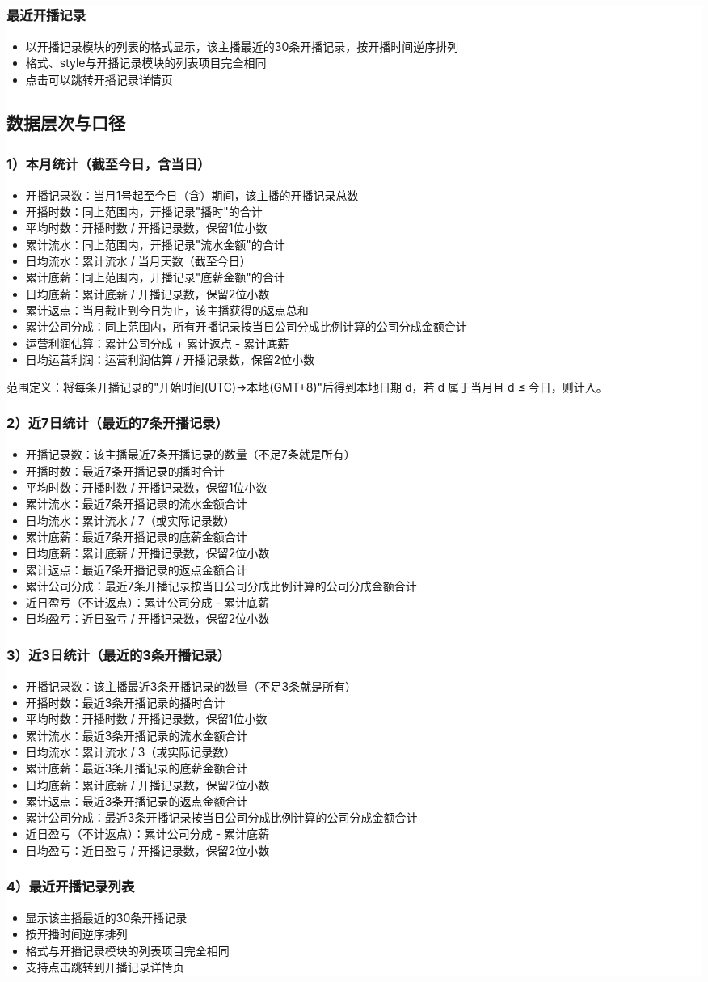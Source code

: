 ### 最近开播记录
- 以开播记录模块的列表的格式显示，该主播最近的30条开播记录，按开播时间逆序排列
- 格式、style与开播记录模块的列表项目完全相同
- 点击可以跳转开播记录详情页

## 数据层次与口径

### 1）本月统计（截至今日，含当日）
- 开播记录数：当月1号起至今日（含）期间，该主播的开播记录总数
- 开播时数：同上范围内，开播记录"播时"的合计
- 平均时数：开播时数 / 开播记录数，保留1位小数
- 累计流水：同上范围内，开播记录"流水金额"的合计
- 日均流水：累计流水 / 当月天数（截至今日）
- 累计底薪：同上范围内，开播记录"底薪金额"的合计
- 日均底薪：累计底薪 / 开播记录数，保留2位小数
- 累计返点：当月截止到今日为止，该主播获得的返点总和
- 累计公司分成：同上范围内，所有开播记录按当日公司分成比例计算的公司分成金额合计
- 运营利润估算：累计公司分成 + 累计返点 - 累计底薪
- 日均运营利润：运营利润估算 / 开播记录数，保留2位小数

范围定义：将每条开播记录的"开始时间(UTC)→本地(GMT+8)"后得到本地日期 d，若 d 属于当月且 d ≤ 今日，则计入。

### 2）近7日统计（最近的7条开播记录）
- 开播记录数：该主播最近7条开播记录的数量（不足7条就是所有）
- 开播时数：最近7条开播记录的播时合计
- 平均时数：开播时数 / 开播记录数，保留1位小数
- 累计流水：最近7条开播记录的流水金额合计
- 日均流水：累计流水 / 7（或实际记录数）
- 累计底薪：最近7条开播记录的底薪金额合计
- 日均底薪：累计底薪 / 开播记录数，保留2位小数
- 累计返点：最近7条开播记录的返点金额合计
- 累计公司分成：最近7条开播记录按当日公司分成比例计算的公司分成金额合计
- 近日盈亏（不计返点）：累计公司分成 - 累计底薪
- 日均盈亏：近日盈亏 / 开播记录数，保留2位小数

### 3）近3日统计（最近的3条开播记录）
- 开播记录数：该主播最近3条开播记录的数量（不足3条就是所有）
- 开播时数：最近3条开播记录的播时合计
- 平均时数：开播时数 / 开播记录数，保留1位小数
- 累计流水：最近3条开播记录的流水金额合计
- 日均流水：累计流水 / 3（或实际记录数）
- 累计底薪：最近3条开播记录的底薪金额合计
- 日均底薪：累计底薪 / 开播记录数，保留2位小数
- 累计返点：最近3条开播记录的返点金额合计
- 累计公司分成：最近3条开播记录按当日公司分成比例计算的公司分成金额合计
- 近日盈亏（不计返点）：累计公司分成 - 累计底薪
- 日均盈亏：近日盈亏 / 开播记录数，保留2位小数

### 4）最近开播记录列表
- 显示该主播最近的30条开播记录
- 按开播时间逆序排列
- 格式与开播记录模块的列表项目完全相同
- 支持点击跳转到开播记录详情页
